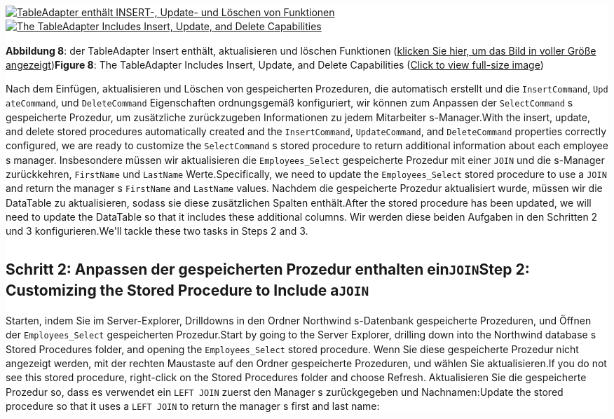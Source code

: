 
<span data-ttu-id="6f019-204">[![TableAdapter enthält INSERT-, Update- und Löschen von Funktionen](updating-the-tableadapter-to-use-joins-vb/_static/image19.png)](updating-the-tableadapter-to-use-joins-vb/_static/image18.png)</span><span class="sxs-lookup"><span data-stu-id="6f019-204">[![The TableAdapter Includes Insert, Update, and Delete Capabilities](updating-the-tableadapter-to-use-joins-vb/_static/image19.png)](updating-the-tableadapter-to-use-joins-vb/_static/image18.png)</span></span>

<span data-ttu-id="6f019-205">**Abbildung 8**: der TableAdapter Insert enthält, aktualisieren und löschen Funktionen ([klicken Sie hier, um das Bild in voller Größe angezeigt](updating-the-tableadapter-to-use-joins-vb/_static/image20.png))</span><span class="sxs-lookup"><span data-stu-id="6f019-205">**Figure 8**: The TableAdapter Includes Insert, Update, and Delete Capabilities ([Click to view full-size image](updating-the-tableadapter-to-use-joins-vb/_static/image20.png))</span></span>


<span data-ttu-id="6f019-206">Nach dem Einfügen, aktualisieren und Löschen von gespeicherten Prozeduren, die automatisch erstellt und die `InsertCommand`, `UpdateCommand`, und `DeleteCommand` Eigenschaften ordnungsgemäß konfiguriert, wir können zum Anpassen der `SelectCommand` s gespeicherte Prozedur, um zusätzliche zurückzugeben Informationen zu jedem Mitarbeiter s-Manager.</span><span class="sxs-lookup"><span data-stu-id="6f019-206">With the insert, update, and delete stored procedures automatically created and the `InsertCommand`, `UpdateCommand`, and `DeleteCommand` properties correctly configured, we are ready to customize the `SelectCommand` s stored procedure to return additional information about each employee s manager.</span></span> <span data-ttu-id="6f019-207">Insbesondere müssen wir aktualisieren die `Employees_Select` gespeicherte Prozedur mit einer `JOIN` und die s-Manager zurückkehren, `FirstName` und `LastName` Werte.</span><span class="sxs-lookup"><span data-stu-id="6f019-207">Specifically, we need to update the `Employees_Select` stored procedure to use a `JOIN` and return the manager s `FirstName` and `LastName` values.</span></span> <span data-ttu-id="6f019-208">Nachdem die gespeicherte Prozedur aktualisiert wurde, müssen wir die DataTable zu aktualisieren, sodass sie diese zusätzlichen Spalten enthält.</span><span class="sxs-lookup"><span data-stu-id="6f019-208">After the stored procedure has been updated, we will need to update the DataTable so that it includes these additional columns.</span></span> <span data-ttu-id="6f019-209">Wir werden diese beiden Aufgaben in den Schritten 2 und 3 konfigurieren.</span><span class="sxs-lookup"><span data-stu-id="6f019-209">We'll tackle these two tasks in Steps 2 and 3.</span></span>

## <a name="step-2-customizing-the-stored-procedure-to-include-ajoin"></a><span data-ttu-id="6f019-210">Schritt 2: Anpassen der gespeicherten Prozedur enthalten ein`JOIN`</span><span class="sxs-lookup"><span data-stu-id="6f019-210">Step 2: Customizing the Stored Procedure to Include a`JOIN`</span></span>

<span data-ttu-id="6f019-211">Starten, indem Sie im Server-Explorer, Drilldowns in den Ordner Northwind s-Datenbank gespeicherte Prozeduren, und Öffnen der `Employees_Select` gespeicherten Prozedur.</span><span class="sxs-lookup"><span data-stu-id="6f019-211">Start by going to the Server Explorer, drilling down into the Northwind database s Stored Procedures folder, and opening the `Employees_Select` stored procedure.</span></span> <span data-ttu-id="6f019-212">Wenn Sie diese gespeicherte Prozedur nicht angezeigt werden, mit der rechten Maustaste auf den Ordner gespeicherte Prozeduren, und wählen Sie aktualisieren.</span><span class="sxs-lookup"><span data-stu-id="6f019-212">If you do not see this stored procedure, right-click on the Stored Procedures folder and choose Refresh.</span></span> <span data-ttu-id="6f019-213">Aktualisieren Sie die gespeicherte Prozedur so, dass es verwendet ein `LEFT JOIN` zuerst den Manager s zurückgegeben und Nachnamen:</span><span class="sxs-lookup"><span data-stu-id="6f019-213">Update the stored procedure so that it uses a `LEFT JOIN` to return the manager s first and last name:</span></span>

